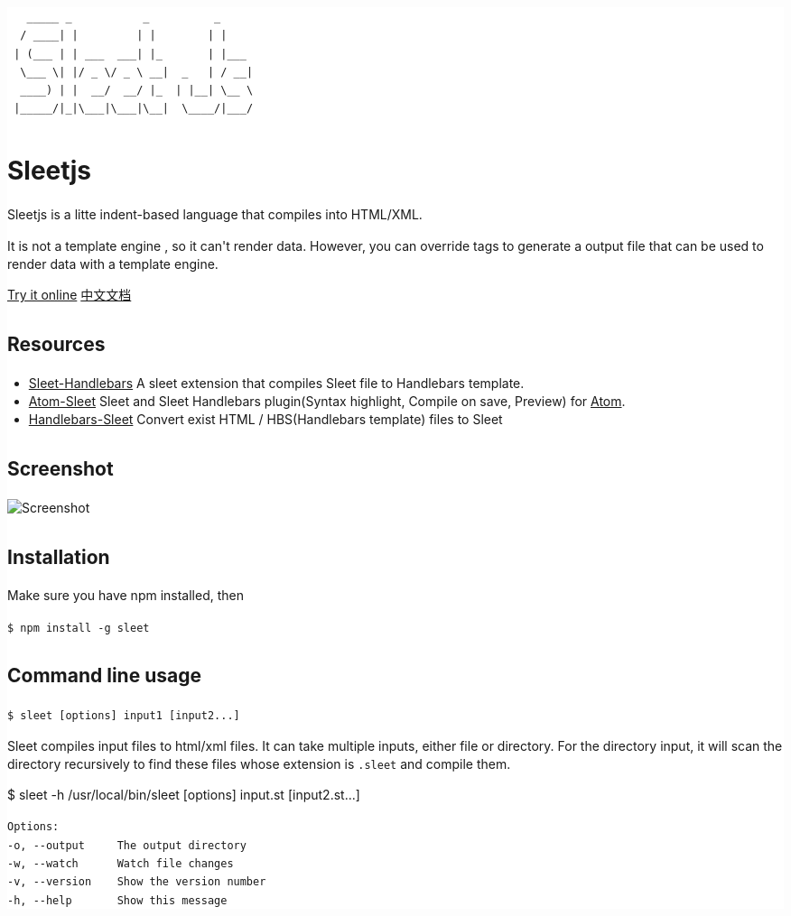 ```
   _____ _           _          _
  / ____| |         | |        | |
 | (___ | | ___  ___| |_       | |___
  \___ \| |/ _ \/ _ \ __|  _   | / __|
  ____) | |  __/  __/ |_  | |__| \__ \
 |_____/|_|\___|\___|\__|  \____/|___/
```

# Sleetjs
Sleetjs is a litte indent-based language that compiles into HTML/XML.

It is not a template engine , so it can't render data.
However, you can override tags to generate a output file that can be used to
render data with a template engine.

[Try it online](http://jacokoo.github.io/sleetjs)
[中文文档](https://github.com/JacoKoo/sleetjs/blob/master/README.cn.md)

## Resources
* [Sleet-Handlebars](https://github.com/JacoKoo/sleet-handlebars) A sleet extension that compiles Sleet file to Handlebars template.
* [Atom-Sleet](https://github.com/JacoKoo/atom-sleet) Sleet and Sleet Handlebars plugin(Syntax highlight, Compile on save, Preview) for [Atom](https://atom.io).
* [Handlebars-Sleet](https://github.com/JacoKoo/handlebars-sleet) Convert exist HTML / HBS(Handlebars template) files to Sleet

## Screenshot
![Screenshot](https://raw.githubusercontent.com/JacoKoo/atom-sleet/master/screenshot.jpg)

## Installation
Make sure you have npm installed, then

    $ npm install -g sleet

## Command line usage

    $ sleet [options] input1 [input2...]

Sleet compiles input files to html/xml files. It can take multiple inputs,
either file or directory. For the directory input, it will scan the directory
recursively to find these files whose extension is `.sleet` and compile them.

$ sleet -h
/usr/local/bin/sleet [options] input.st [input2.st...]

```
Options:
-o, --output     The output directory
-w, --watch      Watch file changes
-v, --version    Show the version number
-h, --help       Show this message
```
